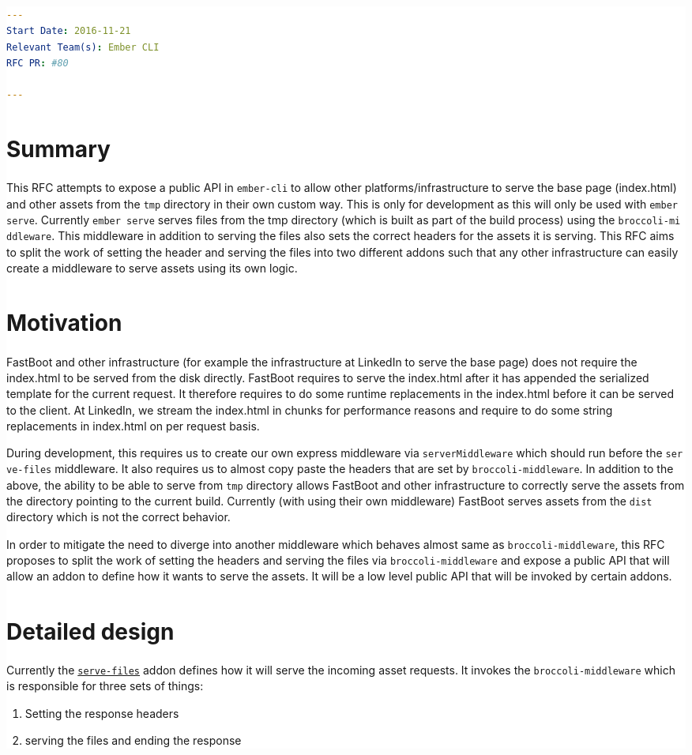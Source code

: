 ```yaml
---
Start Date: 2016-11-21
Relevant Team(s): Ember CLI
RFC PR: #80

---
```


# Summary

This RFC attempts to expose a public API in `ember-cli` to allow other platforms/infrastructure to serve the base page (index.html) and other assets from the `tmp` directory in their own custom way. This is only for development as this will only be used with `ember serve`. Currently `ember serve` serves files from the tmp directory (which is built as part of the build process) using the `broccoli-middleware`. This middleware in addition to serving the files also sets the correct headers for the assets it is serving. This RFC aims to split the work of setting the header and serving the files into two different addons such that any other infrastructure can easily create a middleware to serve assets using its own logic.

# Motivation

FastBoot and other infrastructure (for example the infrastructure at LinkedIn to serve the base page) does not require the index.html to be served from the disk directly. FastBoot requires to serve the index.html after it has appended the serialized template for the current request. It therefore requires to do some runtime replacements in the index.html before it can be served to the client. At LinkedIn, we stream the index.html in chunks for performance reasons and require to do some string replacements in index.html on per request basis.

During development, this requires us to create our own  express middleware via `serverMiddleware` which should run before the `serve-files` middleware. It also requires us to almost copy paste the headers that are set by `broccoli-middleware`. In addition to the above, the ability to be able to serve from `tmp` directory allows FastBoot and other infrastructure to correctly serve the assets from the directory pointing to the current build. Currently (with using their own middleware) FastBoot serves assets from the `dist` directory which is not the correct behavior.

In order to mitigate the need to diverge into another middleware which behaves almost same as `broccoli-middleware`, this RFC proposes to split the work of setting the headers and serving the files via `broccoli-middleware` and expose a public API that will allow an addon to define how it wants to serve the assets. It will be a low level public API that will be invoked by certain addons.

# Detailed design

Currently the [`serve-files`](https://github.com/ember-cli/ember-cli/blob/375f3a32f4564465d2eccc3815cb61b570ce29f0/lib/tasks/server/middleware/serve-files/index.js#L18) addon defines how it will serve the incoming asset requests. It invokes the `broccoli-middleware` which is responsible for three sets of things:

1. Setting the response headers

2. serving the files and ending the response
